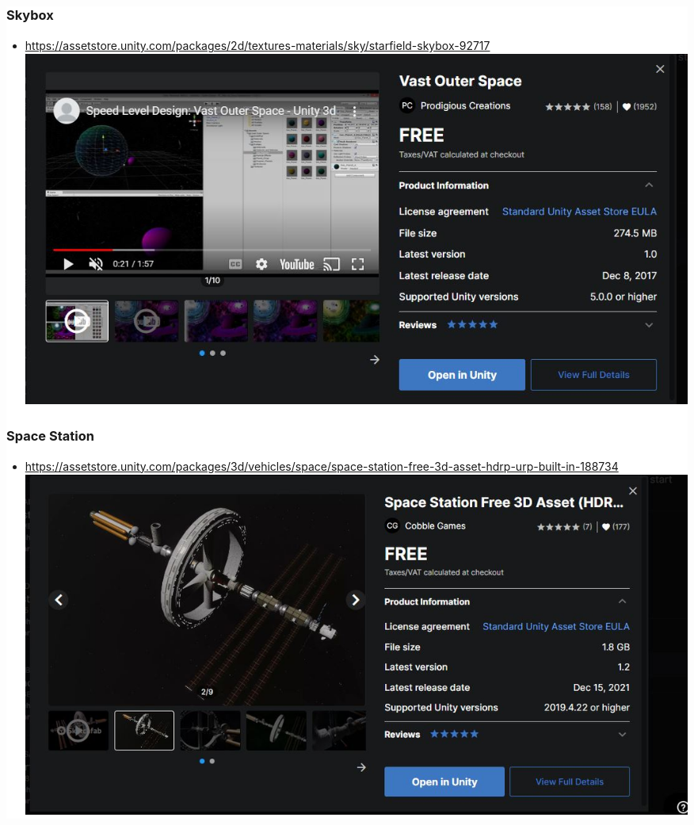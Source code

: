 ### Skybox 
- https://assetstore.unity.com/packages/2d/textures-materials/sky/starfield-skybox-92717
![image](GE2/Assets/Images/ref3.JPG)

### Space Station
- https://assetstore.unity.com/packages/3d/vehicles/space/space-station-free-3d-asset-hdrp-urp-built-in-188734
![image](GE2/Assets/Images/ref4.JPG)
